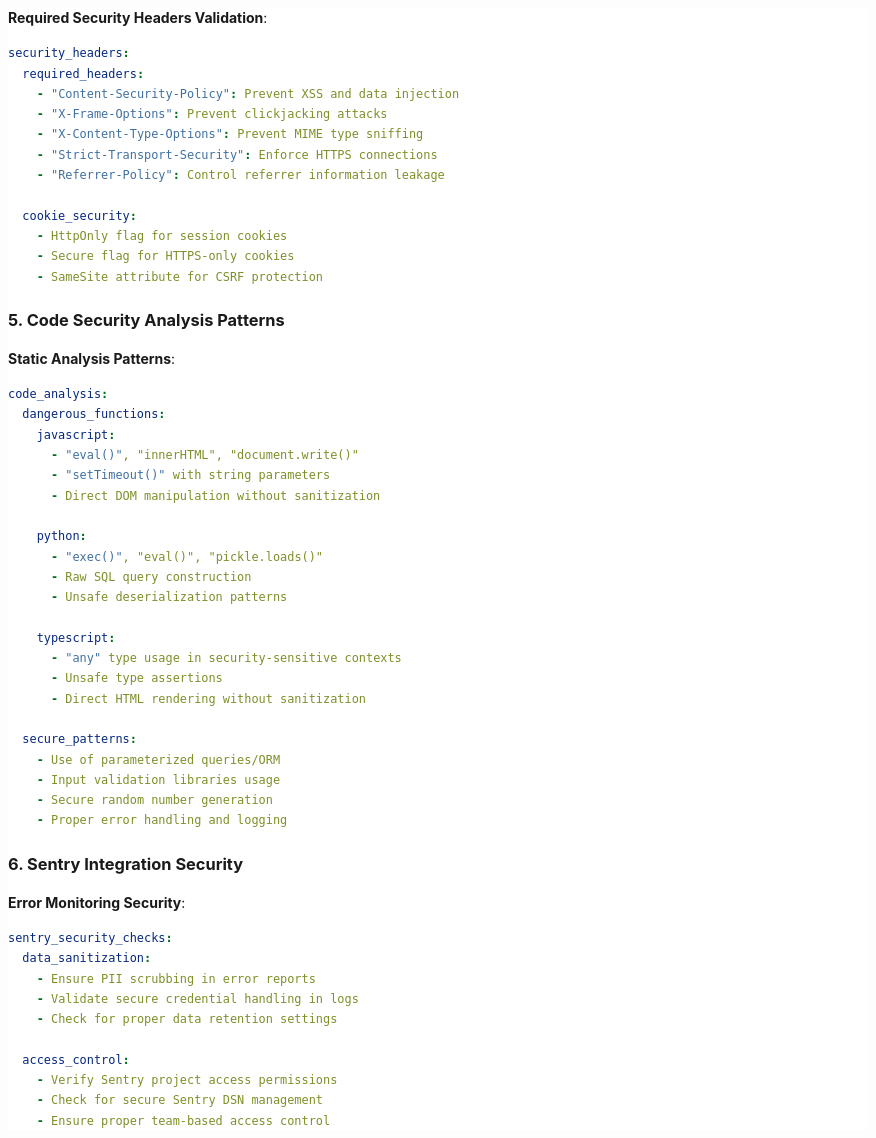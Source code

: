 **Required Security Headers Validation**:
```yaml
security_headers:
  required_headers:
    - "Content-Security-Policy": Prevent XSS and data injection
    - "X-Frame-Options": Prevent clickjacking attacks
    - "X-Content-Type-Options": Prevent MIME type sniffing
    - "Strict-Transport-Security": Enforce HTTPS connections
    - "Referrer-Policy": Control referrer information leakage
  
  cookie_security:
    - HttpOnly flag for session cookies
    - Secure flag for HTTPS-only cookies
    - SameSite attribute for CSRF protection
```

### 5. Code Security Analysis Patterns

**Static Analysis Patterns**:
```yaml
code_analysis:
  dangerous_functions:
    javascript:
      - "eval()", "innerHTML", "document.write()"
      - "setTimeout()" with string parameters
      - Direct DOM manipulation without sanitization
    
    python:
      - "exec()", "eval()", "pickle.loads()"
      - Raw SQL query construction
      - Unsafe deserialization patterns
    
    typescript:
      - "any" type usage in security-sensitive contexts
      - Unsafe type assertions
      - Direct HTML rendering without sanitization
  
  secure_patterns:
    - Use of parameterized queries/ORM
    - Input validation libraries usage
    - Secure random number generation
    - Proper error handling and logging
```

### 6. Sentry Integration Security

**Error Monitoring Security**:
```yaml
sentry_security_checks:
  data_sanitization:
    - Ensure PII scrubbing in error reports  
    - Validate secure credential handling in logs
    - Check for proper data retention settings
  
  access_control:
    - Verify Sentry project access permissions
    - Check for secure Sentry DSN management
    - Ensure proper team-based access control
```
